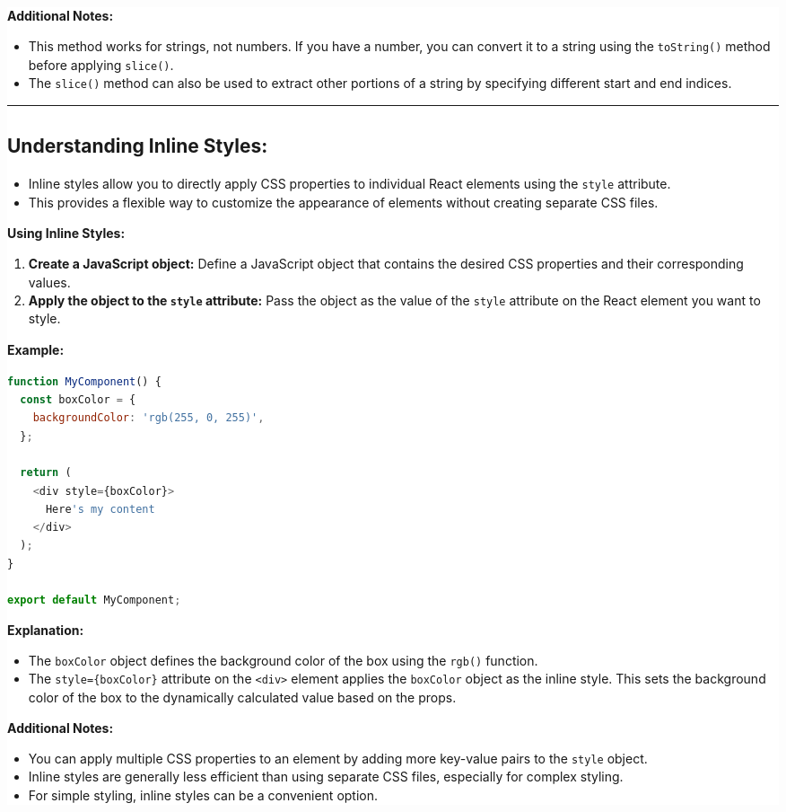 **Additional Notes:**

- This method works for strings, not numbers. If you have a number, you can convert it to a string using the `toString()` method before applying `slice()`.
- The `slice()` method can also be used to extract other portions of a string by specifying different start and end indices.



---
## Understanding Inline Styles:

- Inline styles allow you to directly apply CSS properties to individual React elements using the `style` attribute.
- This provides a flexible way to customize the appearance of elements without creating separate CSS files.

**Using Inline Styles:**

1. **Create a JavaScript object:** Define a JavaScript object that contains the desired CSS properties and their corresponding values.
2. **Apply the object to the `style` attribute:** Pass the object as the value of the `style` attribute on the React element you want to style.

**Example:**

```javascript
function MyComponent() {
  const boxColor = {
    backgroundColor: 'rgb(255, 0, 255)',
  };

  return (
    <div style={boxColor}>
      Here's my content
    </div>
  );
}

export default MyComponent;
```

**Explanation:**

- The `boxColor` object defines the background color of the box using the `rgb()` function.
- The `style={boxColor}` attribute on the `<div>` element applies the `boxColor` object as the inline style. This sets the background color of the box to the dynamically calculated value based on the props.

**Additional Notes:**

- You can apply multiple CSS properties to an element by adding more key-value pairs to the `style` object.
- Inline styles are generally less efficient than using separate CSS files, especially for complex styling. 
- For simple styling, inline styles can be a convenient option.
